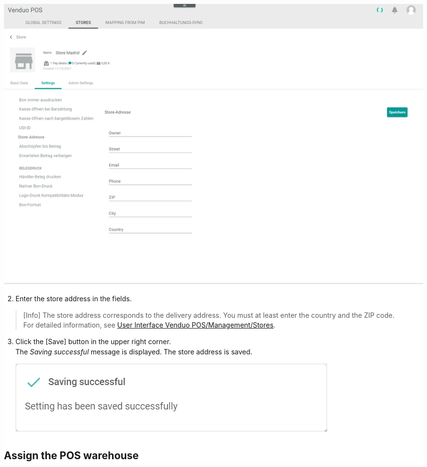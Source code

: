   ![Store Basic Data](../../Assets/Screenshots/POS/Management/Stores/Store/Settings/StoreAddress.png "[Store Basic Data]")

2. Enter the store address in the fields.

  > [Info] The store address corresponds to the delivery address. You must at least enter the country and the ZIP code.   
   For detailed information, see [User Interface Venduo POS/Management/Stores](../UserInterface/02b_Stores.md).

3. Click the [Save] button in the upper right corner.   
    The *Saving successful* message is displayed. The store address is saved.

    ![Saving successful](../../Assets/Screenshots/SavingSuccessful.png "[Saving successful]")


## Assign the POS warehouse


[comment]: <> (Is it a feature or is it a bug?)
[comment]: <> (Is it a feature or is it a bug?)
[comment]: <> (Is it a feature or is it a bug?)
[comment]: <> (Add procedure to select a printer manually)
[comment]: <> (Muss ein entsprechendes Attributset existieren?)